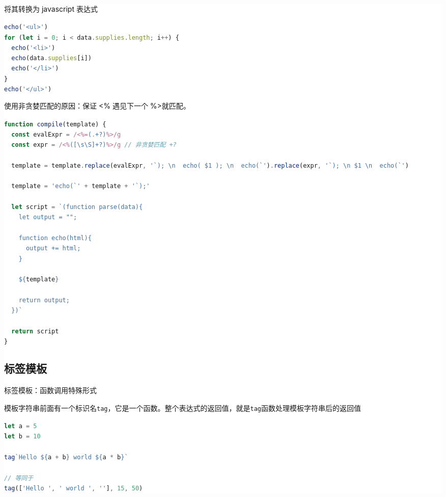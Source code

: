 将其转换为 javascript 表达式

```js
echo('<ul>')
for (let i = 0; i < data.supplies.length; i++) {
  echo('<li>')
  echo(data.supplies[i])
  echo('</li>')
}
echo('</ul>')
```

使用非贪婪匹配的原因：保证 <% 遇见下一个 %>就匹配。

```js
function compile(template) {
  const evalExpr = /<%=(.+?)%>/g
  const expr = /<%([\s\S]+?)%>/g // 非贪婪匹配 +?

  template = template.replace(evalExpr, '`); \n  echo( $1 ); \n  echo(`').replace(expr, '`); \n $1 \n  echo(`')

  template = 'echo(`' + template + '`);'

  let script = `(function parse(data){
    let output = "";

    function echo(html){
      output += html;
    }

    ${template}

    return output;
  })`

  return script
}
```

## 标签模板

标签模板：函数调用特殊形式

模板字符串前面有一个标识名`tag`，它是一个函数。整个表达式的返回值，就是`tag`函数处理模板字符串后的返回值

```js
let a = 5
let b = 10

tag`Hello ${a + b} world ${a * b}`

// 等同于
tag(['Hello ', ' world ', ''], 15, 50)
```
